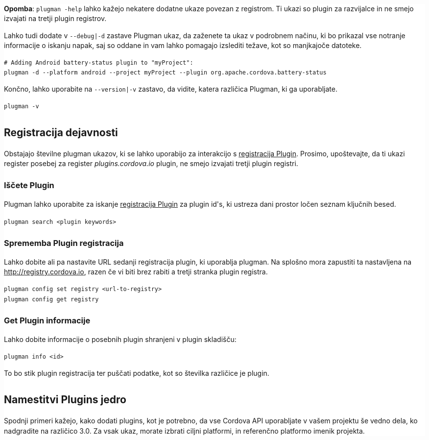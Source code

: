 **Opomba**: `plugman -help` lahko kažejo nekatere dodatne ukaze povezan z registrom. Ti ukazi so plugin za razvijalce in ne smejo izvajati na tretji plugin registrov.

Lahko tudi dodate v `--debug|-d` zastave Plugman ukaz, da zaženete ta ukaz v podrobnem načinu, ki bo prikazal vse notranje informacije o iskanju napak, saj so oddane in vam lahko pomagajo izslediti težave, kot so manjkajoče datoteke.

    # Adding Android battery-status plugin to "myProject":
    plugman -d --platform android --project myProject --plugin org.apache.cordova.battery-status
    

Končno, lahko uporabite na `--version|-v` zastavo, da vidite, katera različica Plugman, ki ga uporabljate.

    plugman -v
    

## Registracija dejavnosti

Obstajajo številne plugman ukazov, ki se lahko uporabijo za interakcijo s [registracija Plugin][5]. Prosimo, upoštevajte, da ti ukazi register posebej za register *plugins.cordova.io* plugin, ne smejo izvajati tretji plugin registri.

 [5]: http://plugins.cordova.io

### Iščete Plugin

Plugman lahko uporabite za iskanje [registracija Plugin][5] za plugin id's, ki ustreza dani prostor ločen seznam ključnih besed.

    plugman search <plugin keywords>
    

### Sprememba Plugin registracija

Lahko dobite ali pa nastavite URL sedanji registracija plugin, ki uporablja plugman. Na splošno mora zapustiti ta nastavljena na http://registry.cordova.io, razen če vi biti brez rabiti a tretji stranka plugin registra.

    plugman config set registry <url-to-registry>
    plugman config get registry
    

### Get Plugin informacije

Lahko dobite informacije o posebnih plugin shranjeni v plugin skladišču:

    plugman info <id>
    

To bo stik plugin registracija ter puščati podatke, kot so številka različice je plugin.

## Namestitvi Plugins jedro

Spodnji primeri kažejo, kako dodati plugins, kot je potrebno, da vse Cordova API uporabljate v vašem projektu še vedno dela, ko nadgradite na različico 3.0. Za vsak ukaz, morate izbrati ciljni platformi, in referenčno platformo imenik projekta.


 [1]: https://github.com/apache/cordova-plugman/
 [2]: https://github.com/apache/cordova-plugman/blob/master/README.md
 [3]: http://nodejs.org/
 [4]: plugin_spec.md